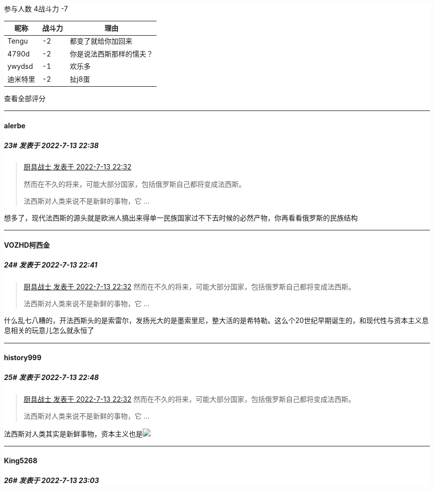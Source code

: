  参与人数 4战斗力 -7

|昵称|战斗力|理由|
|----|---|---|
| Tengu|-2|都变了就给你加回来|
| 4790d|-2|你是说法西斯那样的懦夫？|
| ywydsd|-1|欢乐多|
| 迪米特里|-2|扯j8蛋|

查看全部评分

*****

####  alerbe  
##### 23#       发表于 2022-7-13 22:38

<blockquote><a href="httphttps://bbs.saraba1st.com/2b/forum.php?mod=redirect&amp;goto=findpost&amp;pid=56637830&amp;ptid=2080715" target="_blank">厨具战士 发表于 2022-7-13 22:32</a>

然而在不久的将来，可能大部分国家，包括俄罗斯自己都将变成法西斯。

法西斯对人类来说不是新鲜的事物，它 ...</blockquote>
想多了，现代法西斯的源头就是欧洲人搞出来得单一民族国家过不下去时候的必然产物，你再看看俄罗斯的民族结构

*****

####  VOZHD柯西金  
##### 24#       发表于 2022-7-13 22:41

<blockquote><a href="httphttps://bbs.saraba1st.com/2b/forum.php?mod=redirect&amp;goto=findpost&amp;pid=56637830&amp;ptid=2080715" target="_blank">厨具战士 发表于 2022-7-13 22:32</a>
然而在不久的将来，可能大部分国家，包括俄罗斯自己都将变成法西斯。

法西斯对人类来说不是新鲜的事物，它 ...</blockquote>
什么乱七八糟的，开法西斯头的是索雷尔，发扬光大的是墨索里尼，整大活的是希特勒。这么个20世纪早期诞生的，和现代性与资本主义息息相关的玩意儿怎么就永恒了

*****

####  history999  
##### 25#       发表于 2022-7-13 22:48

<blockquote><a href="httphttps://bbs.saraba1st.com/2b/forum.php?mod=redirect&amp;goto=findpost&amp;pid=56637830&amp;ptid=2080715" target="_blank">厨具战士 发表于 2022-7-13 22:32</a>
然而在不久的将来，可能大部分国家，包括俄罗斯自己都将变成法西斯。

法西斯对人类来说不是新鲜的事物，它 ...</blockquote>
法西斯对人类其实是新鲜事物，资本主义也是<img src="https://static.saraba1st.com/image/smiley/face2017/068.png" referrerpolicy="no-referrer">

*****

####  King5268  
##### 26#       发表于 2022-7-13 23:03
